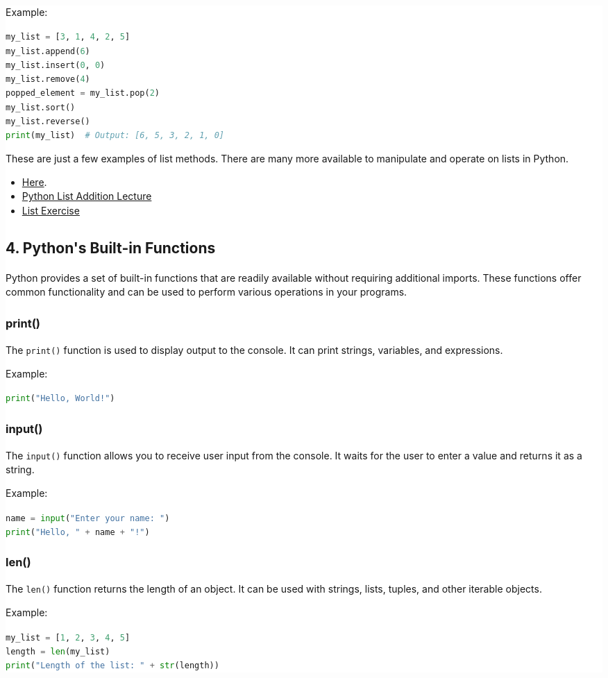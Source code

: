 Example:
```python
my_list = [3, 1, 4, 2, 5]
my_list.append(6)
my_list.insert(0, 0)
my_list.remove(4)
popped_element = my_list.pop(2)
my_list.sort()
my_list.reverse()
print(my_list)  # Output: [6, 5, 3, 2, 1, 0]
```

These are just a few examples of list methods. There are many more available to manipulate and operate on lists in Python.
- [Here](https://www.w3schools.com/python/python_lists.asp).
- [Python List Addition Lecture](https://drive.google.com/file/d/1TybPvjiwkOsZFTTC1jctBnYxJcrWNjoN/view?usp=sharing)
- [List Exercise](https://github.com/asadjalbani/datasciencebootcamp2023/blob/main/week01/day03/listexercise.md)


## 4. Python's Built-in Functions

Python provides a set of built-in functions that are readily available without requiring additional imports. These functions offer common functionality and can be used to perform various operations in your programs.

### print()

The `print()` function is used to display output to the console. It can print strings, variables, and expressions.

Example:
```python
print("Hello, World!")
```

### input()

The `input()` function allows you to receive user input from the console. It waits for the user to enter a value and returns it as a string.

Example:
```python
name = input("Enter your name: ")
print("Hello, " + name + "!")
```

### len()

The `len()` function returns the length of an object. It can be used with strings, lists, tuples, and other iterable objects.

Example:
```python
my_list = [1, 2, 3, 4, 5]
length = len(my_list)
print("Length of the list: " + str(length))
```

